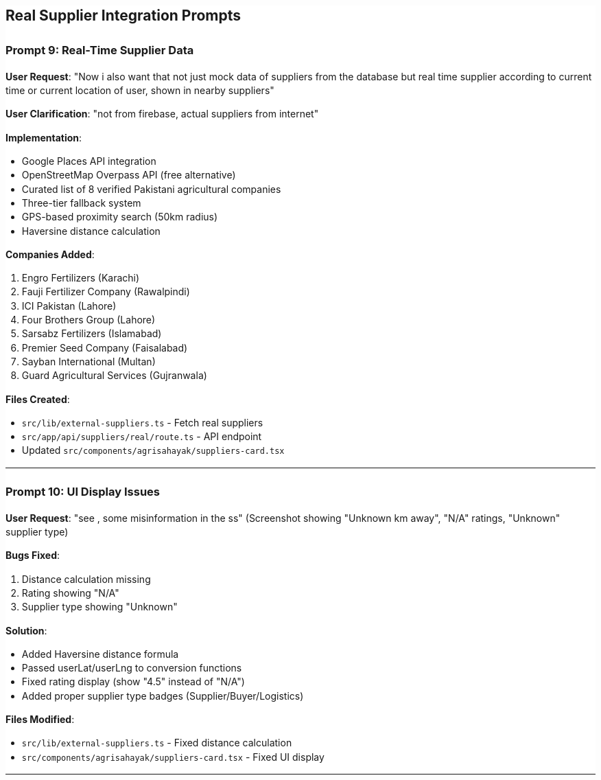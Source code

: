 
## Real Supplier Integration Prompts

### Prompt 9: Real-Time Supplier Data

**User Request**: "Now i also want that not just mock data of suppliers from the database but real time supplier according to current time or current location of user, shown in nearby suppliers"

**User Clarification**: "not from firebase, actual suppliers from internet"

**Implementation**:
- Google Places API integration
- OpenStreetMap Overpass API (free alternative)
- Curated list of 8 verified Pakistani agricultural companies
- Three-tier fallback system
- GPS-based proximity search (50km radius)
- Haversine distance calculation

**Companies Added**:
1. Engro Fertilizers (Karachi)
2. Fauji Fertilizer Company (Rawalpindi)
3. ICI Pakistan (Lahore)
4. Four Brothers Group (Lahore)
5. Sarsabz Fertilizers (Islamabad)
6. Premier Seed Company (Faisalabad)
7. Sayban International (Multan)
8. Guard Agricultural Services (Gujranwala)

**Files Created**:
- `src/lib/external-suppliers.ts` - Fetch real suppliers
- `src/app/api/suppliers/real/route.ts` - API endpoint
- Updated `src/components/agrisahayak/suppliers-card.tsx`

---

### Prompt 10: UI Display Issues

**User Request**: "see , some misinformation in the ss" (Screenshot showing "Unknown km away", "N/A" ratings, "Unknown" supplier type)

**Bugs Fixed**:
1. Distance calculation missing
2. Rating showing "N/A"
3. Supplier type showing "Unknown"

**Solution**:
- Added Haversine distance formula
- Passed userLat/userLng to conversion functions
- Fixed rating display (show "4.5" instead of "N/A")
- Added proper supplier type badges (Supplier/Buyer/Logistics)

**Files Modified**:
- `src/lib/external-suppliers.ts` - Fixed distance calculation
- `src/components/agrisahayak/suppliers-card.tsx` - Fixed UI display

---